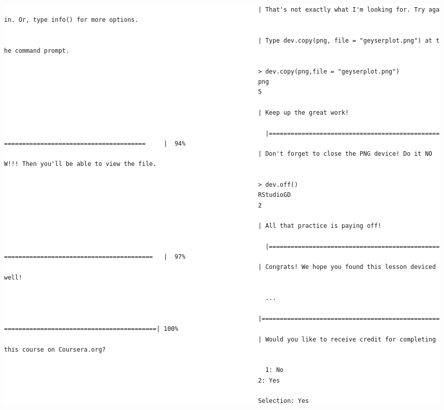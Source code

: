                                                                           | That's not exactly what I'm looking for. Try again. Or, type info() for more options.
                                                                          
                                                                          | Type dev.copy(png, file = "geyserplot.png") at the command prompt.
                                                                          
                                                                          > dev.copy(png,file = "geyserplot.png")
                                                                          png 
                                                                          5 
                                                                          
                                                                          | Keep up the great work!
                                                                            
                                                                            |======================================================================================     |  94%
                                                                          | Don't forget to close the PNG device! Do it NOW!!! Then you'll be able to view the file.
                                                                          
                                                                          > dev.off()
                                                                          RStudioGD 
                                                                          2 
                                                                          
                                                                          | All that practice is paying off!
                                                                            
                                                                            |========================================================================================   |  97%
                                                                          | Congrats! We hope you found this lesson deviced well!
                                                                            
                                                                            ...
                                                                          
                                                                          |===========================================================================================| 100%
                                                                          | Would you like to receive credit for completing this course on Coursera.org?
                                                                            
                                                                            1: No
                                                                          2: Yes
                                                                          
                                                                          Selection: Yes